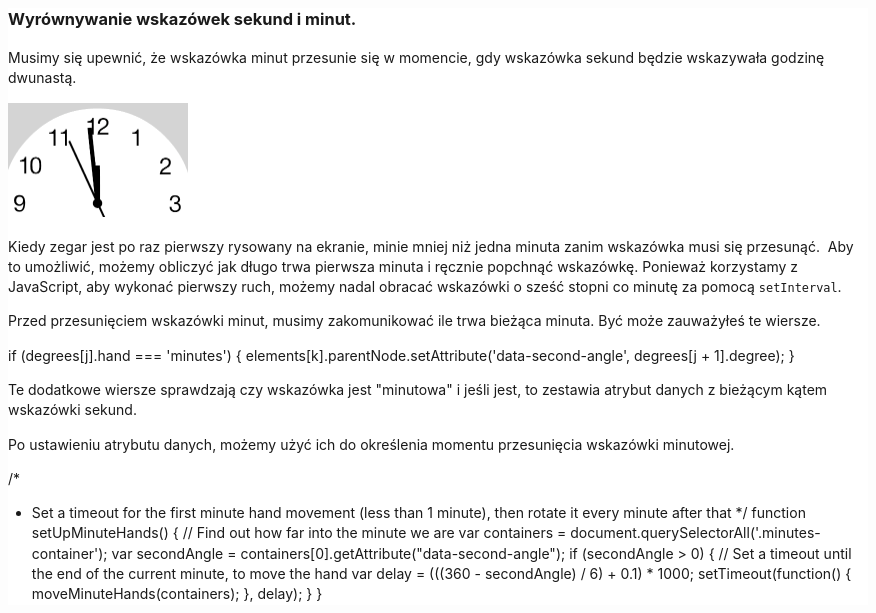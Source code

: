 <div class="demo-container clocks single steps local no-bounce"> <article class="clock simple"><div class="hours-container"> <div class="hours angled"></div> </div> <div class="minutes-container"> <div class="minutes angled"></div> </div> <div class="seconds-container"> <div class="seconds"></div> </div> </article></div>

### Wyr&oacute;wnywanie wskaz&oacute;wek sekund i minut.

Musimy się upewnić, że wskaz&oacute;wka minut przesunie się w momencie, gdy wskaz&oacute;wka sekund będzie wskazywała godzinę dwunastą.

<img src="/assets/images/posts/clocks/twelve.gif" alt="Minute hand moving when second hand hits 12" style="max-width: 180px" />

Kiedy zegar jest po raz pierwszy rysowany na ekranie, minie mniej niż jedna minuta zanim wskaz&oacute;wka musi się przesunąć.&nbsp; Aby to umożliwić, możemy obliczyć jak długo trwa pierwsza minuta i ręcznie popchnąć wskaz&oacute;wkę. Ponieważ korzystamy z JavaScript, aby wykonać pierwszy ruch, możemy nadal obracać wskaz&oacute;wki o sześć stopni co minutę za pomocą `setInterval`.

Przed przesunięciem wskaz&oacute;wki minut, musimy zakomunikować ile trwa bieżąca minuta. Być może zauważyłeś te wiersze.
 
if (degrees[j].hand === 'minutes') {
  elements[k].parentNode.setAttribute('data-second-angle', degrees[j + 1].degree);
}

Te dodatkowe wiersze sprawdzają czy wskaz&oacute;wka jest &quot;minutowa&quot; i jeśli jest, to zestawia atrybut danych z bieżącym kątem wskaz&oacute;wki sekund.

Po ustawieniu atrybutu danych, możemy użyć ich do określenia momentu przesunięcia wskaz&oacute;wki minutowej.
 
/*
 * Set a timeout for the first minute hand movement (less than 1 minute), then rotate it every minute after that
 */
function setUpMinuteHands() {
  // Find out how far into the minute we are
  var containers = document.querySelectorAll('.minutes-container');
  var secondAngle = containers[0].getAttribute("data-second-angle");
  if (secondAngle > 0) {
    // Set a timeout until the end of the current minute, to move the hand
    var delay = (((360 - secondAngle) / 6) + 0.1) * 1000;
    setTimeout(function() {
      moveMinuteHands(containers);
    }, delay);
  }
}
